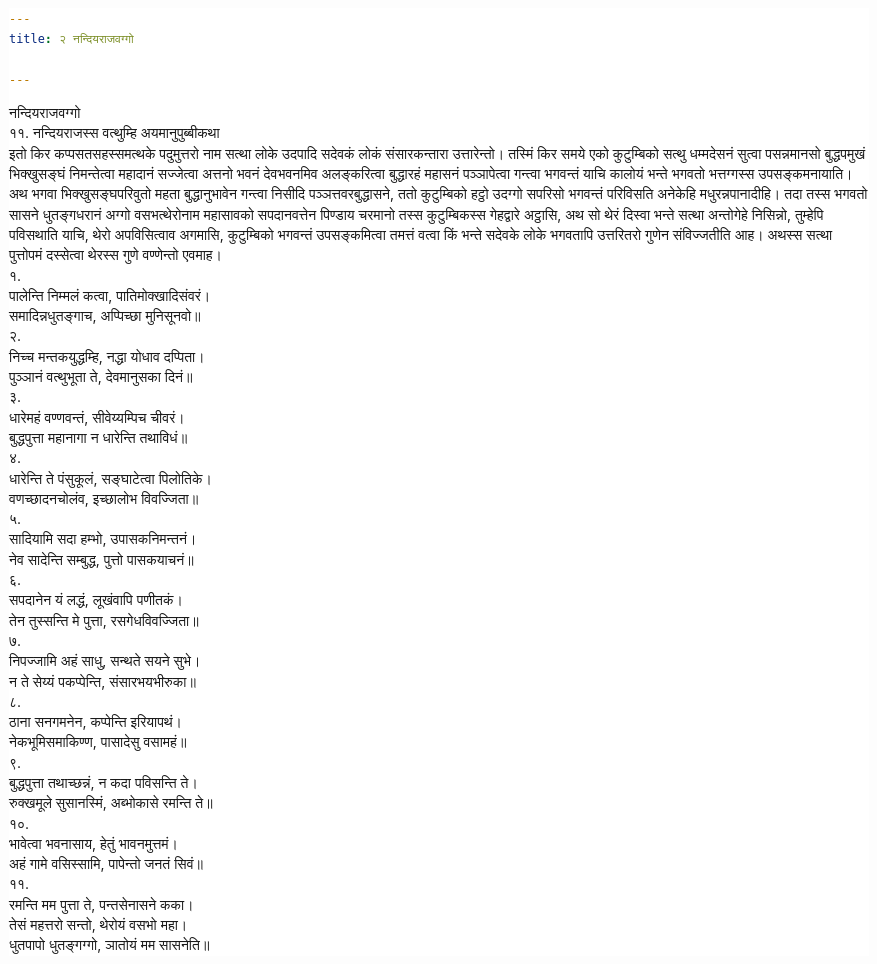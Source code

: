 ```yaml
---
title: २ नन्दियराजवग्गो

---
```

नन्दियराजवग्गो  
११. नन्दियराजस्स वत्थुम्हि अयमानुपुब्बीकथा  
इतो किर कप्पसतसहस्समत्थके पदुमुत्तरो नाम सत्था लोके उदपादि सदेवकं लोकं संसारकन्तारा उत्तारेन्तो। तस्मिं किर समये एको कुटुम्बिको सत्थु धम्मदेसनं सुत्वा पसन्नमानसो बुद्धपमुखं भिक्खुसङ्घं निमन्तेत्वा महादानं सज्जेत्वा अत्तनो भवनं देवभवनमिव अलङ्करित्वा बुद्धारहं महासनं पञ्ञापेत्वा गन्त्वा भगवन्तं याचि कालोयं भन्ते भगवतो भत्तग्गस्स उपसङ्कमनायाति। अथ भगवा भिक्खुसङ्घपरिवुतो महता बुद्धानुभावेन गन्त्वा निसीदि पञ्ञत्तवरबुद्धासने, ततो कुटुम्बिको हट्ठो उदग्गो सपरिसो भगवन्तं परिविसति अनेकेहि मधुरन्नपानादीहि। तदा तस्स भगवतो सासने धुतङ्गधरानं अग्गो वसभत्थेरोनाम महासावको सपदानवत्तेन पिण्डाय चरमानो तस्स कुटुम्बिकस्स गेहद्वारे अट्ठासि, अथ सो थेरं दिस्वा भन्ते सत्था अन्तोगेहे निसिन्नो, तुम्हेपि पविसथाति याचि, थेरो अपविसित्वाव अगमासि, कुटुम्बिको भगवन्तं उपसङ्कमित्वा तमत्तं वत्वा किं भन्ते सदेवके लोके भगवतापि उत्तरितरो गुणेन संविज्जतीति आह। अथस्स सत्था पुत्तोपमं दस्सेत्वा थेरस्स गुणे वण्णेन्तो एवमाह।  
१.  
पालेन्ति निम्मलं कत्वा, पातिमोक्खादिसंवरं।  
समादिन्नधुतङ्गाच, अप्पिच्छा मुनिसूनवो॥  
२.  
निच्च मन्तकयुद्धम्हि, नद्धा योधाव दप्पिता।  
पुञ्ञानं वत्थुभूता ते, देवमानुसका दिनं॥  
३.  
धारेमहं वण्णवन्तं, सीवेय्यम्पिच चीवरं।  
बुद्धपुत्ता महानागा न धारेन्ति तथाविधं॥  
४.  
धारेन्ति ते पंसुकूलं, सङ्घाटेत्वा पिलोतिके।  
वणच्छादनचोलंव, इच्छालोभ विवज्जिता॥  
५.  
सादियामि सदा हम्भो, उपासकनिमन्तनं।  
नेव सादेन्ति सम्बुद्ध, पुत्तो पासकयाचनं॥  
६.  
सपदानेन यं लद्धं, लूखंवापि पणीतकं।  
तेन तुस्सन्ति मे पुत्ता, रसगेधविवज्जिता॥  
७.  
निपज्जामि अहं साधु, सन्थते सयने सुभे।  
न ते सेय्यं पकप्पेन्ति, संसारभयभीरुका॥  
८.  
ठाना सनगमनेन, कप्पेन्ति इरियापथं।  
नेकभूमिसमाकिण्ण, पासादेसु वसामहं॥  
९.  
बुद्धपुत्ता तथाच्छन्नं, न कदा पविसन्ति ते।  
रुक्खमूले सुसानस्मिं, अब्भोकासे रमन्ति ते॥  
१०.  
भावेत्वा भवनासाय, हेतुं भावनमुत्तमं।  
अहं गामे वसिस्सामि, पापेन्तो जनतं सिवं॥  
११.  
रमन्ति मम पुत्ता ते, पन्तसेनासने कका।  
तेसं महत्तरो सन्तो, थेरोयं वसभो महा।  
धुतपापो धुतङ्गग्गो, ञातोयं मम सासनेति॥  